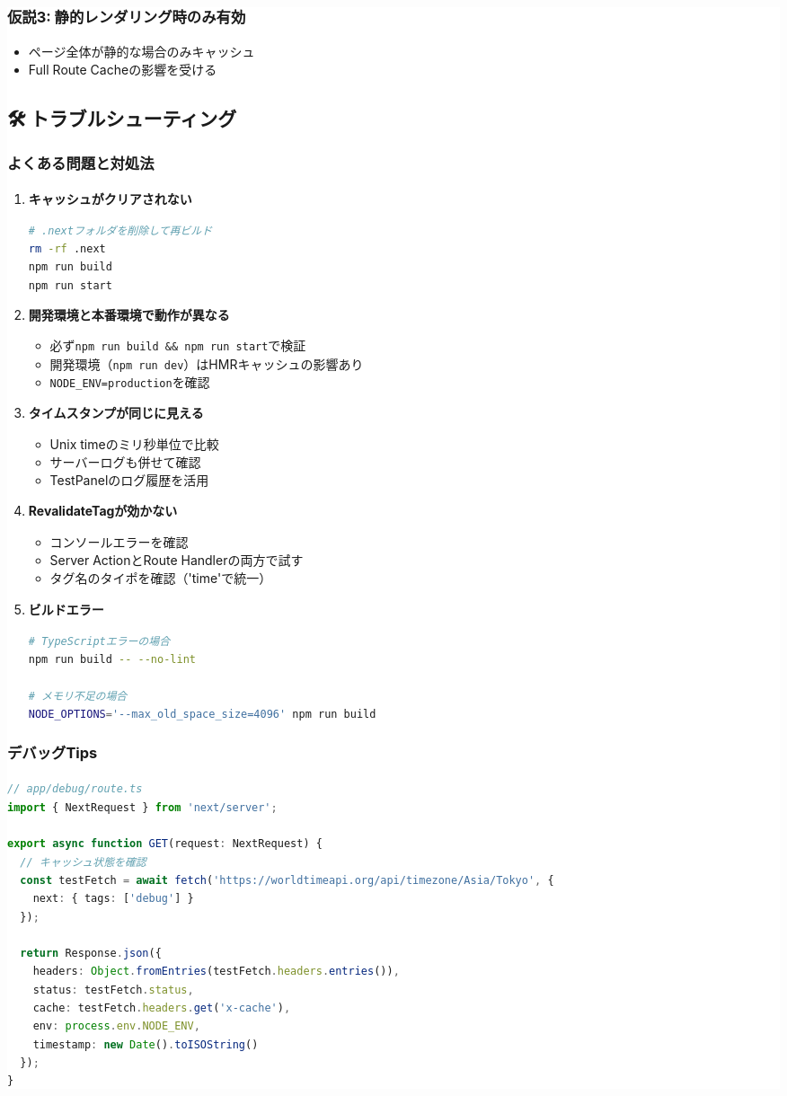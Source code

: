 ### 仮説3: 静的レンダリング時のみ有効
- ページ全体が静的な場合のみキャッシュ
- Full Route Cacheの影響を受ける

## 🛠️ トラブルシューティング

### よくある問題と対処法

1. **キャッシュがクリアされない**
   ```bash
   # .nextフォルダを削除して再ビルド
   rm -rf .next
   npm run build
   npm run start
   ```

2. **開発環境と本番環境で動作が異なる**
   - 必ず`npm run build && npm run start`で検証
   - 開発環境（`npm run dev`）はHMRキャッシュの影響あり
   - `NODE_ENV=production`を確認

3. **タイムスタンプが同じに見える**
   - Unix timeのミリ秒単位で比較
   - サーバーログも併せて確認
   - TestPanelのログ履歴を活用

4. **RevalidateTagが効かない**
   - コンソールエラーを確認
   - Server ActionとRoute Handlerの両方で試す
   - タグ名のタイポを確認（'time'で統一）

5. **ビルドエラー**
   ```bash
   # TypeScriptエラーの場合
   npm run build -- --no-lint
   
   # メモリ不足の場合
   NODE_OPTIONS='--max_old_space_size=4096' npm run build
   ```

### デバッグTips

```typescript
// app/debug/route.ts
import { NextRequest } from 'next/server';

export async function GET(request: NextRequest) {
  // キャッシュ状態を確認
  const testFetch = await fetch('https://worldtimeapi.org/api/timezone/Asia/Tokyo', {
    next: { tags: ['debug'] }
  });
  
  return Response.json({
    headers: Object.fromEntries(testFetch.headers.entries()),
    status: testFetch.status,
    cache: testFetch.headers.get('x-cache'),
    env: process.env.NODE_ENV,
    timestamp: new Date().toISOString()
  });
}
```
